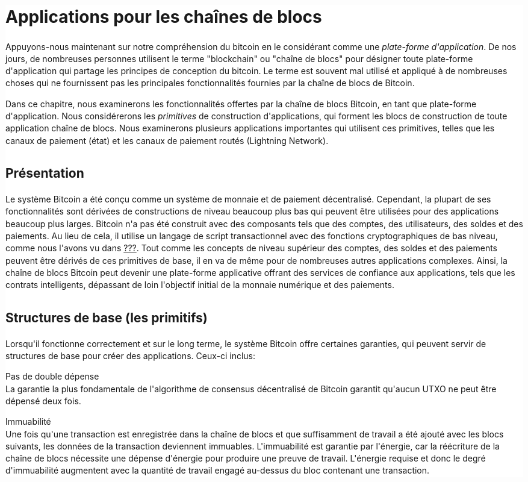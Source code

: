 # Applications pour les chaînes de blocs

Appuyons-nous maintenant sur notre compréhension du bitcoin en le
considérant comme une *plate-forme d'application*. De nos jours, de
nombreuses personnes utilisent le terme "blockchain" ou "chaîne de
blocs" pour désigner toute plate-forme d'application qui partage les
principes de conception du bitcoin. Le terme est souvent mal utilisé et
appliqué à de nombreuses choses qui ne fournissent pas les principales
fonctionnalités fournies par la chaîne de blocs de Bitcoin.

Dans ce chapitre, nous examinerons les fonctionnalités offertes par la
chaîne de blocs Bitcoin, en tant que plate-forme d'application. Nous
considérerons les *primitives* de construction d'applications, qui
forment les blocs de construction de toute application chaîne de blocs.
Nous examinerons plusieurs applications importantes qui utilisent ces
primitives, telles que les canaux de paiement (état) et les canaux de
paiement routés (Lightning Network).

## Présentation

<span class="indexterm"></span> <span class="indexterm"></span>Le
système Bitcoin a été conçu comme un système de monnaie et de paiement
décentralisé. Cependant, la plupart de ses fonctionnalités sont dérivées
de constructions de niveau beaucoup plus bas qui peuvent être utilisées
pour des applications beaucoup plus larges. Bitcoin n'a pas été
construit avec des composants tels que des comptes, des utilisateurs,
des soldes et des paiements. Au lieu de cela, il utilise un langage de
script transactionnel avec des fonctions cryptographiques de bas niveau,
comme nous l'avons vu dans [???](#transactions). Tout comme les concepts
de niveau supérieur des comptes, des soldes et des paiements peuvent
être dérivés de ces primitives de base, il en va de même pour de
nombreuses autres applications complexes. Ainsi, la chaîne de blocs
Bitcoin peut devenir une plate-forme applicative offrant des services de
confiance aux applications, tels que les contrats intelligents,
dépassant de loin l'objectif initial de la monnaie numérique et des
paiements.

## Structures de base (les primitifs)

<span class="indexterm"></span> <span class="indexterm"></span><span
class="indexterm"></span>Lorsqu'il fonctionne correctement et sur le
long terme, le système Bitcoin offre certaines garanties, qui peuvent
servir de structures de base pour créer des applications. Ceux-ci
inclus:

Pas de double dépense  
La garantie la plus fondamentale de l'algorithme de consensus
décentralisé de Bitcoin garantit qu'aucun UTXO ne peut être dépensé deux
fois.

Immuabilité  
Une fois qu'une transaction est enregistrée dans la chaîne de blocs et
que suffisamment de travail a été ajouté avec les blocs suivants, les
données de la transaction deviennent immuables. L'immuabilité est
garantie par l'énergie, car la réécriture de la chaîne de blocs
nécessite une dépense d'énergie pour produire une preuve de travail.
L'énergie requise et donc le degré d'immuabilité augmentent avec la
quantité de travail engagé au-dessus du bloc contenant une transaction.
